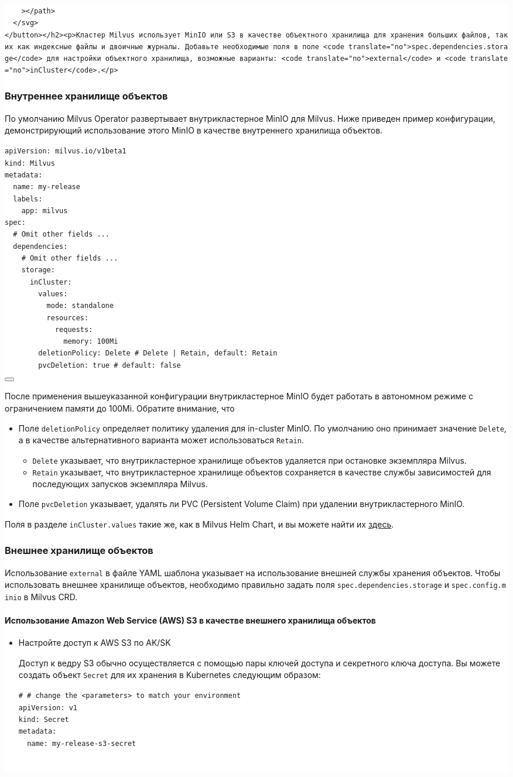         ></path>
      </svg>
    </button></h2><p>Кластер Milvus использует MinIO или S3 в качестве объектного хранилища для хранения больших файлов, таких как индексные файлы и двоичные журналы. Добавьте необходимые поля в поле <code translate="no">spec.dependencies.storage</code> для настройки объектного хранилища, возможные варианты: <code translate="no">external</code> и <code translate="no">inCluster</code>.</p>
<h3 id="Internal-object-storage" class="common-anchor-header">Внутреннее хранилище объектов</h3><p>По умолчанию Milvus Operator развертывает внутрикластерное MinIO для Milvus. Ниже приведен пример конфигурации, демонстрирующий использование этого MinIO в качестве внутреннего хранилища объектов.</p>
<pre><code translate="no" class="language-YAML">apiVersion: milvus.io/v1beta1
kind: Milvus
metadata:
  name: my-release
  labels:
    app: milvus
spec:
  <span class="hljs-comment"># Omit other fields ...</span>
  dependencies:
    <span class="hljs-comment"># Omit other fields ...</span>
    storage:
      inCluster:
        values:
          mode: standalone
          resources:
            requests:
              memory: 100Mi
        deletionPolicy: Delete <span class="hljs-comment"># Delete | Retain, default: Retain</span>
        pvcDeletion: true <span class="hljs-comment"># default: false</span>
<button class="copy-code-btn"></button></code></pre>
<p>После применения вышеуказанной конфигурации внутрикластерное MinIO будет работать в автономном режиме с ограничением памяти до 100Mi. Обратите внимание, что</p>
<ul>
<li><p>Поле <code translate="no">deletionPolicy</code> определяет политику удаления для in-cluster MinIO. По умолчанию оно принимает значение <code translate="no">Delete</code>, а в качестве альтернативного варианта может использоваться <code translate="no">Retain</code>.</p>
<ul>
<li><code translate="no">Delete</code> указывает, что внутрикластерное хранилище объектов удаляется при остановке экземпляра Milvus.</li>
<li><code translate="no">Retain</code> указывает, что внутрикластерное хранилище объектов сохраняется в качестве службы зависимостей для последующих запусков экземпляра Milvus.</li>
</ul></li>
<li><p>Поле <code translate="no">pvcDeletion</code> указывает, удалять ли PVC (Persistent Volume Claim) при удалении внутрикластерного MinIO.</p></li>
</ul>
<p>Поля в разделе <code translate="no">inCluster.values</code> такие же, как в Milvus Helm Chart, и вы можете найти их <a href="https://github.com/milvus-io/milvus-helm/blob/master/charts/minio/values.yaml">здесь</a>.</p>
<h3 id="External-object-storage" class="common-anchor-header">Внешнее хранилище объектов</h3><p>Использование <code translate="no">external</code> в файле YAML шаблона указывает на использование внешней службы хранения объектов. Чтобы использовать внешнее хранилище объектов, необходимо правильно задать поля <code translate="no">spec.dependencies.storage</code> и <code translate="no">spec.config.minio</code> в Milvus CRD.</p>
<h4 id="Use-Amazon-Web-Service-AWS-S3-as-external-object-storage" class="common-anchor-header">Использование Amazon Web Service (AWS) S3 в качестве внешнего хранилища объектов</h4><ul>
<li><p>Настройте доступ к AWS S3 по AK/SK</p>
<p>Доступ к ведру S3 обычно осуществляется с помощью пары ключей доступа и секретного ключа доступа. Вы можете создать объект <code translate="no">Secret</code> для их хранения в Kubernetes следующим образом:</p>
<pre><code translate="no" class="language-YAML"><span class="hljs-comment"># # change the &lt;parameters&gt; to match your environment</span>
apiVersion: v1
kind: Secret
metadata:
  name: my-release-s3-secret